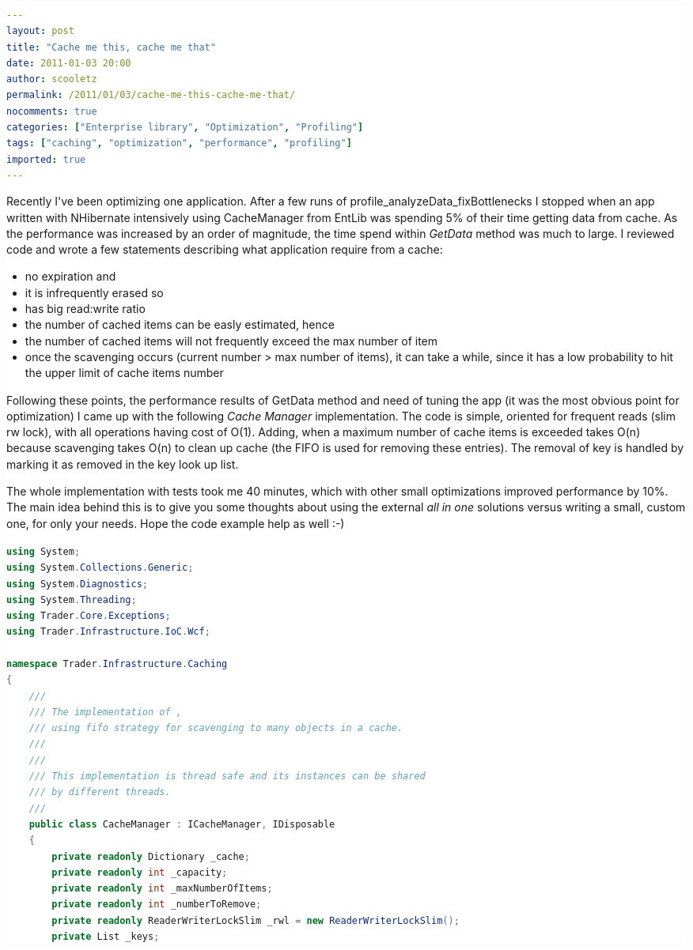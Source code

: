```yaml
---
layout: post
title: "Cache me this, cache me that"
date: 2011-01-03 20:00
author: scooletz
permalink: /2011/01/03/cache-me-this-cache-me-that/
nocomments: true
categories: ["Enterprise library", "Optimization", "Profiling"]
tags: ["caching", "optimization", "performance", "profiling"]
imported: true
---
```


Recently I've been optimizing one application. After a few runs of profile_analyzeData_fixBottlenecks I stopped when an app written with NHibernate intensively using CacheManager from EntLib was spending 5% of their time getting data from cache. As the performance was increased by an order of magnitude, the time spend within _GetData_ method was much to large. I reviewed code and wrote a few statements describing what application require from a cache:

* no expiration and
* it is infrequently erased so
* has big read:write ratio
* the number of cached items can be easly estimated, hence
* the number of cached items will not frequently exceed the max number of item
* once the scavenging occurs (current number > max number of items), it can take a while, since it has a low probability to hit the upper limit of cache items number

Following these points, the performance results of GetData method and need of tuning the app (it was the most obvious point for optimization) I came up with the following *Cache Manager* implementation. The code is simple, oriented for frequent reads (slim rw lock), with all operations having cost of O(1). Adding, when a maximum number of cache items is exceeded takes O(n) because scavenging takes O(n) to clean up cache (the FIFO is used for removing these entries). The removal of key is handled by marking it as removed in the key look up list.

The whole implementation with tests took me 40 minutes, which with other small optimizations improved performance by 10%. The main idea behind this is to give you some thoughts about using the external *all in one* solutions versus writing a small, custom one, for only your needs. Hope the code example help as well :-)

```csharp
using System;
using System.Collections.Generic;
using System.Diagnostics;
using System.Threading;
using Trader.Core.Exceptions;
using Trader.Infrastructure.IoC.Wcf;

namespace Trader.Infrastructure.Caching
{
    ///
    /// The implementation of ,
    /// using fifo strategy for scavenging to many objects in a cache.
    ///
    ///
    /// This implementation is thread safe and its instances can be shared
    /// by different threads.
    ///
    public class CacheManager : ICacheManager, IDisposable
    {
        private readonly Dictionary _cache;
        private readonly int _capacity;
        private readonly int _maxNumberOfItems;
        private readonly int _numberToRemove;
        private readonly ReaderWriterLockSlim _rwl = new ReaderWriterLockSlim();
        private List _keys;
```